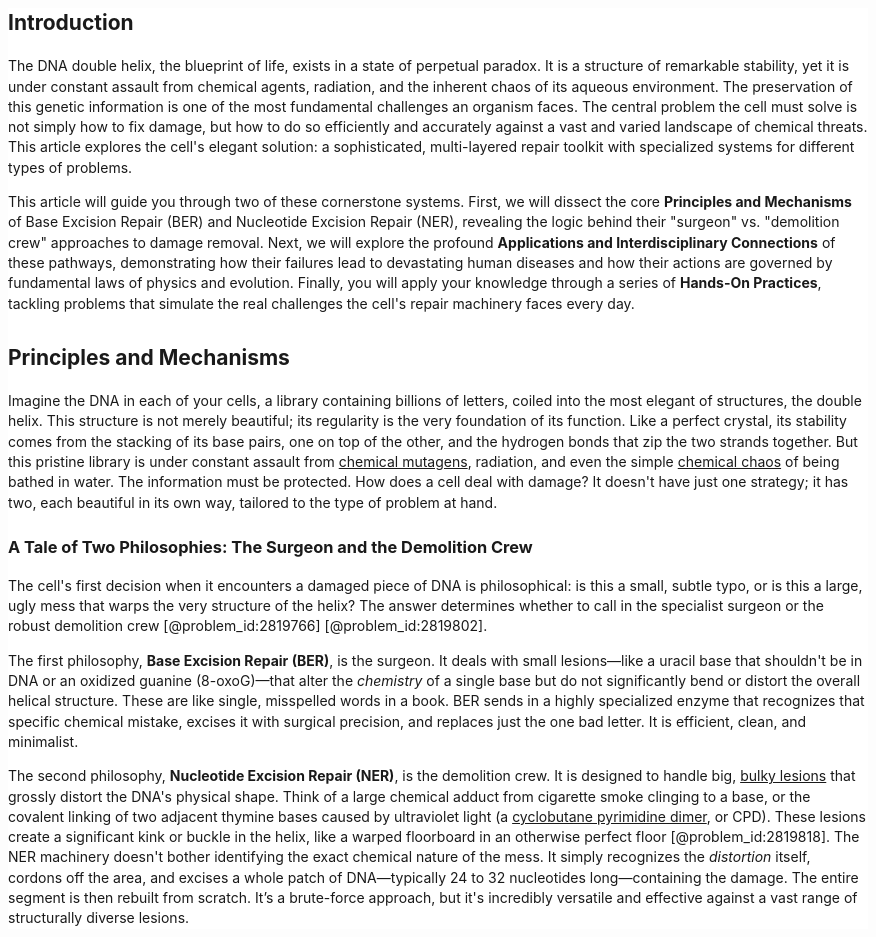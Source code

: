 ## Introduction
The DNA double helix, the blueprint of life, exists in a state of perpetual paradox. It is a structure of remarkable stability, yet it is under constant assault from chemical agents, radiation, and the inherent chaos of its aqueous environment. The preservation of this genetic information is one of the most fundamental challenges an organism faces. The central problem the cell must solve is not simply how to fix damage, but how to do so efficiently and accurately against a vast and varied landscape of chemical threats. This article explores the cell's elegant solution: a sophisticated, multi-layered repair toolkit with specialized systems for different types of problems.

This article will guide you through two of these cornerstone systems. First, we will dissect the core **Principles and Mechanisms** of Base Excision Repair (BER) and Nucleotide Excision Repair (NER), revealing the logic behind their "surgeon" vs. "demolition crew" approaches to damage removal. Next, we will explore the profound **Applications and Interdisciplinary Connections** of these pathways, demonstrating how their failures lead to devastating human diseases and how their actions are governed by fundamental laws of physics and evolution. Finally, you will apply your knowledge through a series of **Hands-On Practices**, tackling problems that simulate the real challenges the cell's repair machinery faces every day.

## Principles and Mechanisms

Imagine the DNA in each of your cells, a library containing billions of letters, coiled into the most elegant of structures, the double helix. This structure is not merely beautiful; its regularity is the very foundation of its function. Like a perfect crystal, its stability comes from the stacking of its base pairs, one on top of the other, and the hydrogen bonds that zip the two strands together. But this pristine library is under constant assault from [chemical mutagens](@article_id:272297), radiation, and even the simple [chemical chaos](@article_id:202734) of being bathed in water. The information must be protected. How does a cell deal with damage? It doesn't have just one strategy; it has two, each beautiful in its own way, tailored to the type of problem at hand.

### A Tale of Two Philosophies: The Surgeon and the Demolition Crew

The cell's first decision when it encounters a damaged piece of DNA is philosophical: is this a small, subtle typo, or is this a large, ugly mess that warps the very structure of the helix? The answer determines whether to call in the specialist surgeon or the robust demolition crew [@problem_id:2819766] [@problem_id:2819802].

The first philosophy, **Base Excision Repair (BER)**, is the surgeon. It deals with small lesions—like a uracil base that shouldn't be in DNA or an oxidized guanine ($8$-oxoG)—that alter the *chemistry* of a single base but do not significantly bend or distort the overall helical structure. These are like single, misspelled words in a book. BER sends in a highly specialized enzyme that recognizes that specific chemical mistake, excises it with surgical precision, and replaces just the one bad letter. It is efficient, clean, and minimalist.

The second philosophy, **Nucleotide Excision Repair (NER)**, is the demolition crew. It is designed to handle big, [bulky lesions](@article_id:178541) that grossly distort the DNA's physical shape. Think of a large chemical adduct from cigarette smoke clinging to a base, or the covalent linking of two adjacent thymine bases caused by ultraviolet light (a [cyclobutane pyrimidine dimer](@article_id:164516), or CPD). These lesions create a significant kink or buckle in the helix, like a warped floorboard in an otherwise perfect floor [@problem_id:2819818]. The NER machinery doesn't bother identifying the exact chemical nature of the mess. It simply recognizes the *distortion* itself, cordons off the area, and excises a whole patch of DNA—typically 24 to 32 nucleotides long—containing the damage. The entire segment is then rebuilt from scratch. It’s a brute-force approach, but it's incredibly versatile and effective against a vast range of structurally diverse lesions.
